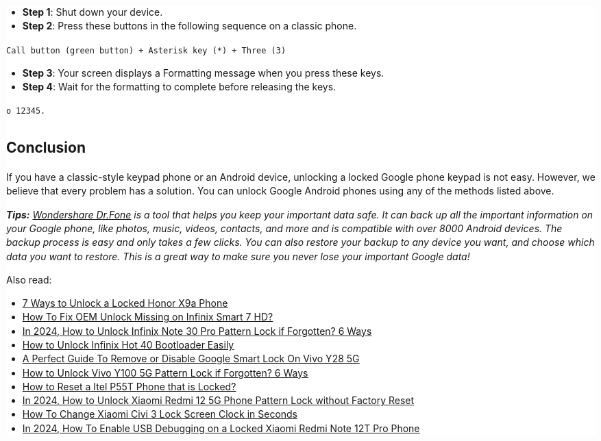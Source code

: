 - **Step 1**: Shut down your device.
- **Step 2**: Press these buttons in the following sequence on a classic phone.

`Call button (green button) + Asterisk key (*) + Three (3)`

- **Step 3**: Your screen displays a Formatting message when you press these keys.
- **Step 4**: Wait for the formatting to complete before releasing the keys.

`o 12345.`

## Conclusion

If you have a classic-style keypad phone or an Android device, unlocking a locked Google phone keypad is not easy. However, we believe that every problem has a solution. You can unlock Google Android phones using any of the methods listed above.

_**Tips:** [Wondershare Dr.Fone](https://tools.techidaily.com/wondershare/drfone/android-backup-and-restore/) is a tool that helps you keep your important data safe. It can back up all the important information on your Google phone, like photos, music, videos, contacts, and more and is compatible with over 8000 Android devices. The backup process is easy and only takes a few clicks. You can also restore your backup to any device you want, and choose which data you want to restore. This is a great way to make sure you never lose your important Google data!_


<ins class="adsbygoogle"
     style="display:block"
     data-ad-format="autorelaxed"
     data-ad-client="ca-pub-7571918770474297"
     data-ad-slot="1223367746"></ins>
<ins class="adsbygoogle"
     style="display:block"
     data-ad-client="ca-pub-7571918770474297"
     data-ad-slot="8358498916"
     data-ad-format="auto"
     data-full-width-responsive="true"></ins>


<span class="atpl-alsoreadstyle">Also read:</span>
<div><ul>
<li><a href="https://unlock-android.techidaily.com/7-ways-to-unlock-a-locked-honor-x9a-phone-by-drfone-android/"><u>7 Ways to Unlock a Locked Honor X9a Phone</u></a></li>
<li><a href="https://unlock-android.techidaily.com/how-to-fix-oem-unlock-missing-on-infinix-smart-7-hd-by-drfone-android/"><u>How To Fix OEM Unlock Missing on Infinix Smart 7 HD?</u></a></li>
<li><a href="https://unlock-android.techidaily.com/in-2024-how-to-unlock-infinix-note-30-pro-pattern-lock-if-forgotten-6-ways-by-drfone-android/"><u>In 2024, How to Unlock Infinix Note 30 Pro Pattern Lock if Forgotten? 6 Ways</u></a></li>
<li><a href="https://unlock-android.techidaily.com/how-to-unlock-infinix-hot-40-bootloader-easily-by-drfone-android/"><u>How to Unlock Infinix Hot 40 Bootloader Easily</u></a></li>
<li><a href="https://unlock-android.techidaily.com/a-perfect-guide-to-remove-or-disable-google-smart-lock-on-vivo-y28-5g-by-drfone-android/"><u>A Perfect Guide To Remove or Disable Google Smart Lock On Vivo Y28 5G</u></a></li>
<li><a href="https://unlock-android.techidaily.com/how-to-unlock-vivo-y100-5g-pattern-lock-if-forgotten-6-ways-by-drfone-android/"><u>How to Unlock Vivo Y100 5G Pattern Lock if Forgotten? 6 Ways</u></a></li>
<li><a href="https://unlock-android.techidaily.com/how-to-reset-a-itel-p55t-phone-that-is-locked-by-drfone-android/"><u>How to Reset a Itel P55T Phone that is Locked?</u></a></li>
<li><a href="https://unlock-android.techidaily.com/in-2024-how-to-unlock-xiaomi-redmi-12-5g-phone-pattern-lock-without-factory-reset-by-drfone-android/"><u>In 2024, How to Unlock Xiaomi Redmi 12 5G Phone Pattern Lock without Factory Reset</u></a></li>
<li><a href="https://unlock-android.techidaily.com/how-to-change-xiaomi-civi-3-lock-screen-clock-in-seconds-by-drfone-android/"><u>How To Change Xiaomi Civi 3 Lock Screen Clock in Seconds</u></a></li>
<li><a href="https://unlock-android.techidaily.com/in-2024-how-to-enable-usb-debugging-on-a-locked-xiaomi-redmi-note-12t-pro-phone-by-drfone-android/"><u>In 2024, How To Enable USB Debugging on a Locked Xiaomi Redmi Note 12T Pro Phone</u></a></li>